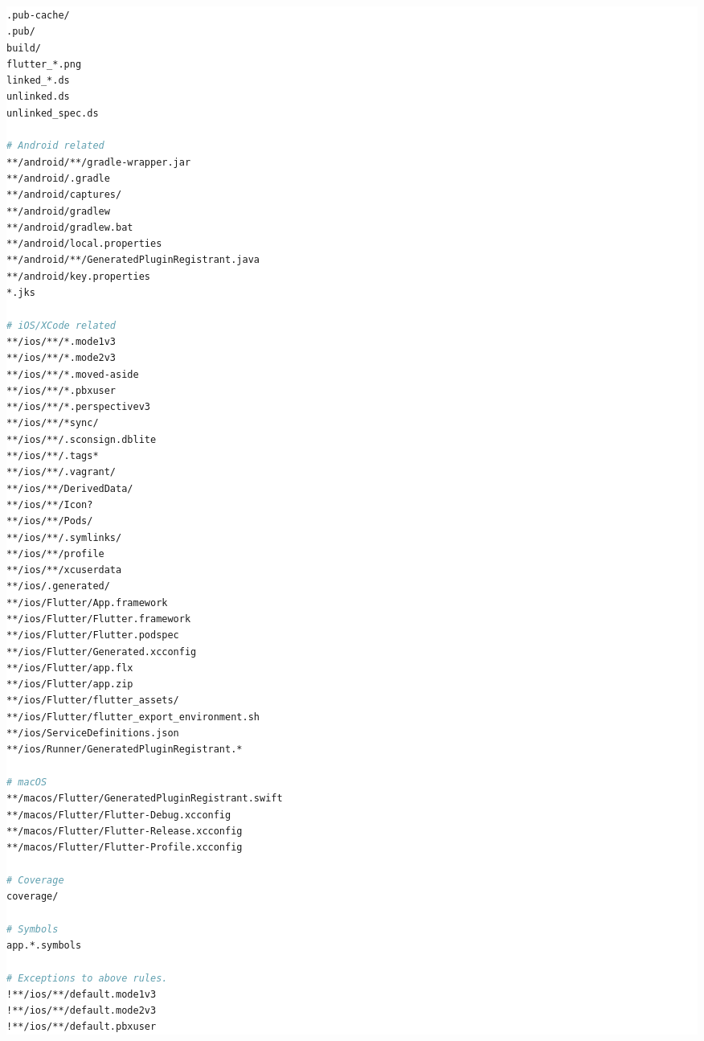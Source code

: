 ```sh
.pub-cache/
.pub/
build/
flutter_*.png
linked_*.ds
unlinked.ds
unlinked_spec.ds

# Android related
**/android/**/gradle-wrapper.jar
**/android/.gradle
**/android/captures/
**/android/gradlew
**/android/gradlew.bat
**/android/local.properties
**/android/**/GeneratedPluginRegistrant.java
**/android/key.properties
*.jks

# iOS/XCode related
**/ios/**/*.mode1v3
**/ios/**/*.mode2v3
**/ios/**/*.moved-aside
**/ios/**/*.pbxuser
**/ios/**/*.perspectivev3
**/ios/**/*sync/
**/ios/**/.sconsign.dblite
**/ios/**/.tags*
**/ios/**/.vagrant/
**/ios/**/DerivedData/
**/ios/**/Icon?
**/ios/**/Pods/
**/ios/**/.symlinks/
**/ios/**/profile
**/ios/**/xcuserdata
**/ios/.generated/
**/ios/Flutter/App.framework
**/ios/Flutter/Flutter.framework
**/ios/Flutter/Flutter.podspec
**/ios/Flutter/Generated.xcconfig
**/ios/Flutter/app.flx
**/ios/Flutter/app.zip
**/ios/Flutter/flutter_assets/
**/ios/Flutter/flutter_export_environment.sh
**/ios/ServiceDefinitions.json
**/ios/Runner/GeneratedPluginRegistrant.*

# macOS
**/macos/Flutter/GeneratedPluginRegistrant.swift
**/macos/Flutter/Flutter-Debug.xcconfig
**/macos/Flutter/Flutter-Release.xcconfig
**/macos/Flutter/Flutter-Profile.xcconfig

# Coverage
coverage/

# Symbols
app.*.symbols

# Exceptions to above rules.
!**/ios/**/default.mode1v3
!**/ios/**/default.mode2v3
!**/ios/**/default.pbxuser
```